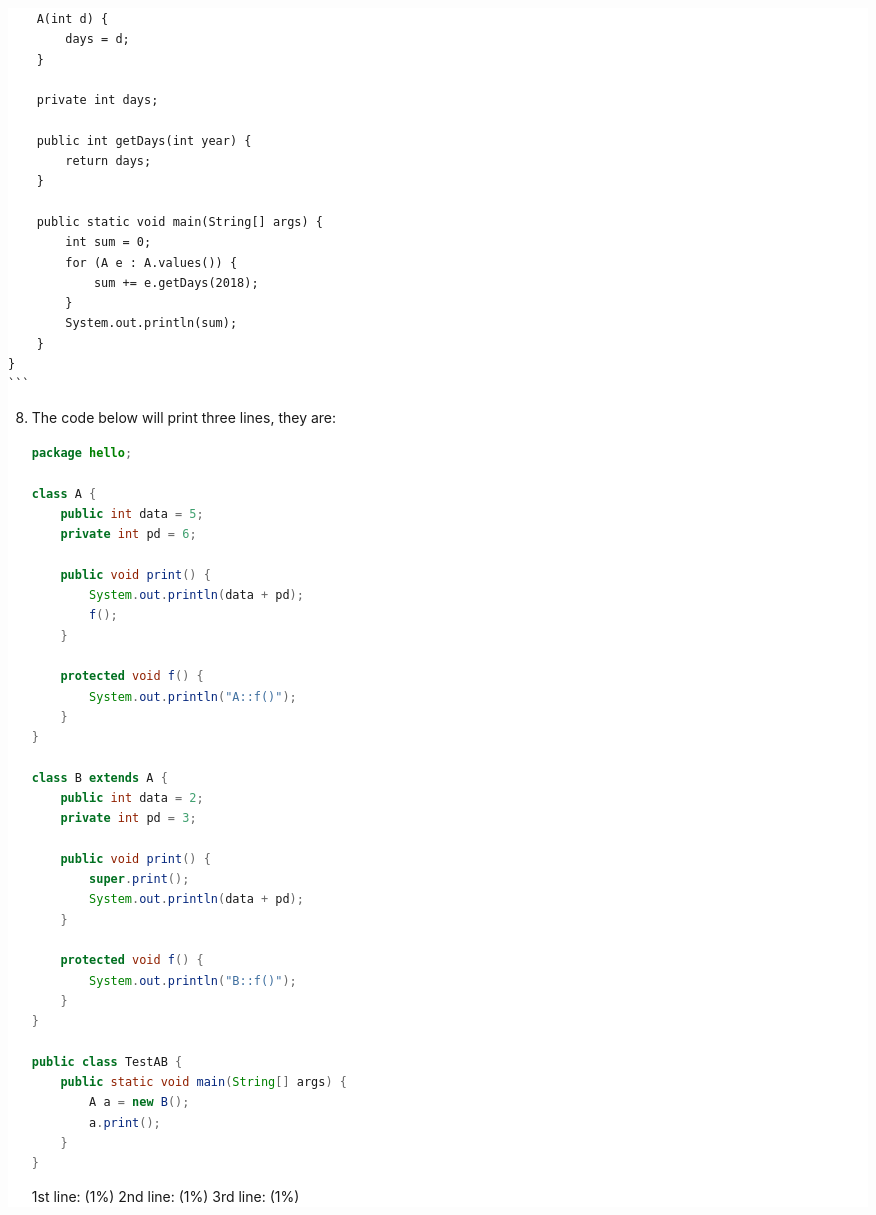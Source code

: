         A(int d) {
            days = d;
        }
    
        private int days;
    
        public int getDays(int year) {
            return days;
        }
    
        public static void main(String[] args) {
            int sum = 0;
            for (A e : A.values()) {
                sum += e.getDays(2018);
            }
            System.out.println(sum);
        }
    }
    ```

8. The code below will print three lines, they are:
    ```java
    package hello;
    
    class A {
        public int data = 5;
        private int pd = 6;
    
        public void print() {
            System.out.println(data + pd);
            f();
        }
    
        protected void f() {
            System.out.println("A::f()");
        }
    }
    
    class B extends A {
        public int data = 2;
        private int pd = 3;
    
        public void print() {
            super.print();
            System.out.println(data + pd);
        }
    
        protected void f() {
            System.out.println("B::f()");
        }
    }
    
    public class TestAB {
        public static void main(String[] args) {
            A a = new B();
            a.print();
        }
    }
    ```
    1st line: (1%)
    2nd line: (1%)
    3rd line: (1%)
